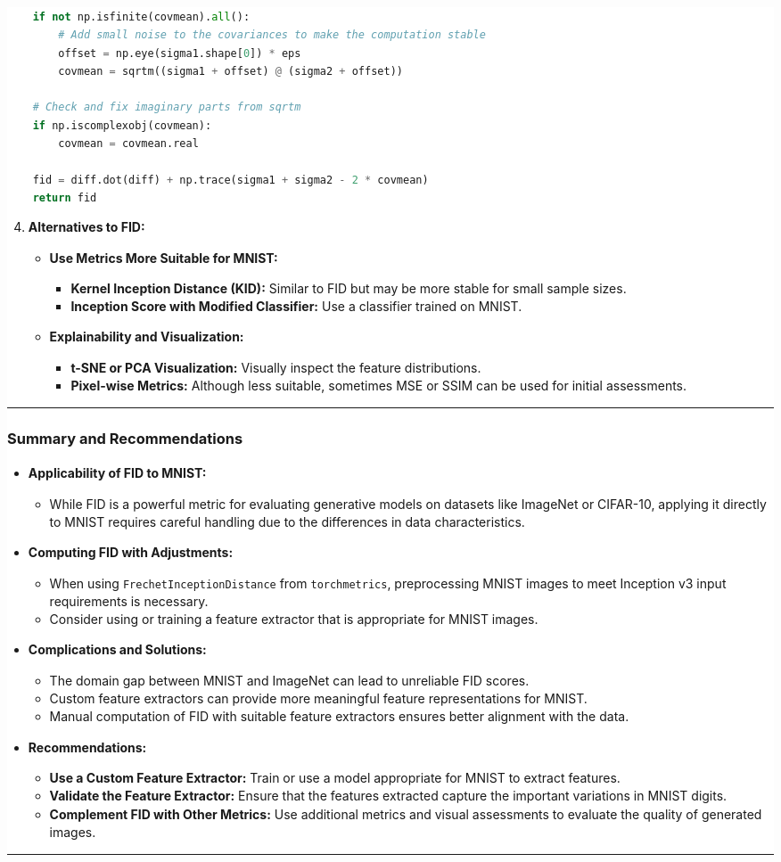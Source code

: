    ```python
       if not np.isfinite(covmean).all():
           # Add small noise to the covariances to make the computation stable
           offset = np.eye(sigma1.shape[0]) * eps
           covmean = sqrtm((sigma1 + offset) @ (sigma2 + offset))

       # Check and fix imaginary parts from sqrtm
       if np.iscomplexobj(covmean):
           covmean = covmean.real

       fid = diff.dot(diff) + np.trace(sigma1 + sigma2 - 2 * covmean)
       return fid
   ```

4. **Alternatives to FID:**

   - **Use Metrics More Suitable for MNIST:**
     - **Kernel Inception Distance (KID):** Similar to FID but may be more stable for small sample sizes.
     - **Inception Score with Modified Classifier:** Use a classifier trained on MNIST.

   - **Explainability and Visualization:**
     - **t-SNE or PCA Visualization:** Visually inspect the feature distributions.
     - **Pixel-wise Metrics:** Although less suitable, sometimes MSE or SSIM can be used for initial assessments.

---

### **Summary and Recommendations**

- **Applicability of FID to MNIST:**
  - While FID is a powerful metric for evaluating generative models on datasets like ImageNet or CIFAR-10, applying it directly to MNIST requires careful handling due to the differences in data characteristics.
  
- **Computing FID with Adjustments:**
  - When using `FrechetInceptionDistance` from `torchmetrics`, preprocessing MNIST images to meet Inception v3 input requirements is necessary.
  - Consider using or training a feature extractor that is appropriate for MNIST images.

- **Complications and Solutions:**
  - The domain gap between MNIST and ImageNet can lead to unreliable FID scores.
  - Custom feature extractors can provide more meaningful feature representations for MNIST.
  - Manual computation of FID with suitable feature extractors ensures better alignment with the data.

- **Recommendations:**
  - **Use a Custom Feature Extractor:** Train or use a model appropriate for MNIST to extract features.
  - **Validate the Feature Extractor:** Ensure that the features extracted capture the important variations in MNIST digits.
  - **Complement FID with Other Metrics:** Use additional metrics and visual assessments to evaluate the quality of generated images.

---
